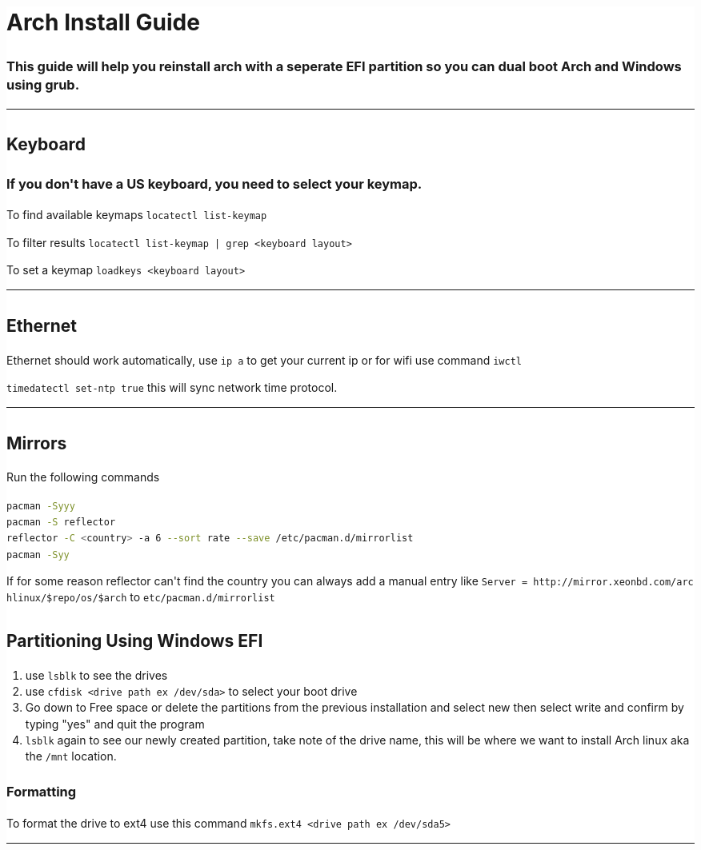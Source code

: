 # Arch Install Guide
### This guide will help you reinstall arch with a seperate EFI partition so you can dual boot Arch and Windows using grub.

---

## Keyboard
### If you don't have a US keyboard, you need to select your keymap.

To find available keymaps `locatectl list-keymap`

To filter results `locatectl list-keymap | grep <keyboard layout>`

To set a keymap `loadkeys <keyboard layout>`

---

## Ethernet
Ethernet should work automatically, use `ip a` to get your current ip or for wifi use command `iwctl`

`timedatectl set-ntp true` this will sync network time protocol.

---

## Mirrors

Run the following commands

```sh
pacman -Syyy
pacman -S reflector
reflector -C <country> -a 6 --sort rate --save /etc/pacman.d/mirrorlist
pacman -Syy
```
If for some reason reflector can't find the country you can always add a manual entry like `Server = http://mirror.xeonbd.com/archlinux/$repo/os/$arch` to  `etc/pacman.d/mirrorlist`

## Partitioning Using Windows EFI
1. use `lsblk` to see the drives
2. use `cfdisk <drive path ex /dev/sda>` to select your boot drive
3. Go down to Free space or delete the partitions from the previous installation and select new then select write and confirm by typing "yes" and quit the program
4. `lsblk` again to see our newly created partition, take note of the drive name, this will be where we want to install Arch linux aka the `/mnt` location.

### Formatting
To format the drive to ext4 use this command `mkfs.ext4 <drive path ex /dev/sda5>` 

---